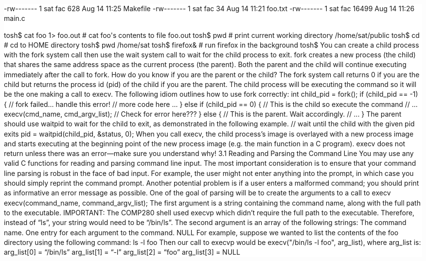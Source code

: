 -rw-------    1 sat  fac         628 Aug 14 11:25 Makefile
-rw-------    1 sat  fac          34 Aug 14 11:21 foo.txt
-rw-------    1 sat  fac       16499 Aug 14 11:26 main.c

tosh$ cat foo 1>  foo.out   # cat foo's contents to file foo.out
tosh$ pwd           # print current working directory
/home/sat/public
tosh$ cd            # cd to HOME directory
tosh$ pwd
/home/sat
tosh$ firefox&      # run firefox in the background
tosh$
You can create a child process with the fork system call then use the wait system call to wait for the child process to exit. fork creates a new process (the child) that shares the same address space as the current process (the parent). Both the parent and the child will continue executing immediately after the call to fork. How do you know if you are the parent or the child? The fork system call returns 0 if you are the child but returns the process id (pid) of the child if you are the parent. The child process will be executing the command so it will be the one making a call to execv. The following idiom outlines how to use fork correctly:
int child_pid = fork();
if (child_pid == -1) {
    // fork failed... handle this error!
    // more code here ...
}
else if (child_pid == 0) {
    // This is the child so execute the command
    // ...
    execv(cmd_name, cmd_argv_list);
    // Check for error here???
}
else {
    // This is the parent. Wait accordingly.
    // ...
}
The parent should use waitpid to wait for the child to exit, as demonstrated in the following example.
// wait until the child with the given pid exits
pid = waitpid(child_pid, &status, 0);
When you call execv, the child process’s image is overlayed with a new process image and starts executing at the beginning point of the new process image (e.g. the main function in a C program). execv does not return unless there was an error—make sure you understand why!
3.1 Reading and Parsing the Command Line
You may use any valid C functions for reading and parsing command line input. The most important consideration is to ensure that your command line parsing is robust in the face of bad input. For example, the user might not enter anything into the prompt, in which case you should simply reprint the command prompt. Another potential problem is if a user enters a malformed command; you should print as informative an error message as possible.
One of the goal of parsing will be to create the arguments to a call to execv
execv(command_name, command_argv_list);
The first argument is a string containing the command name, along with the full path to the executable. IMPORTANT: The COMP280 shell used execvp which didn’t require the full path to the executable. Therefore, instead of “ls”, your string would need to be “/bin/ls”.
The second argument is an array of the following strings:
The command name.
One entry for each argument to the command.
NULL
For example, suppose we wanted to list the contents of the foo directory using the following command:
ls -l foo
Then our call to execvp would be execv("/bin/ls -l foo", arg_list), where arg_list is:
arg_list[0] = “/bin/ls”
arg_list[1] = “-l”
arg_list[2] = “foo”
arg_list[3] = NULL